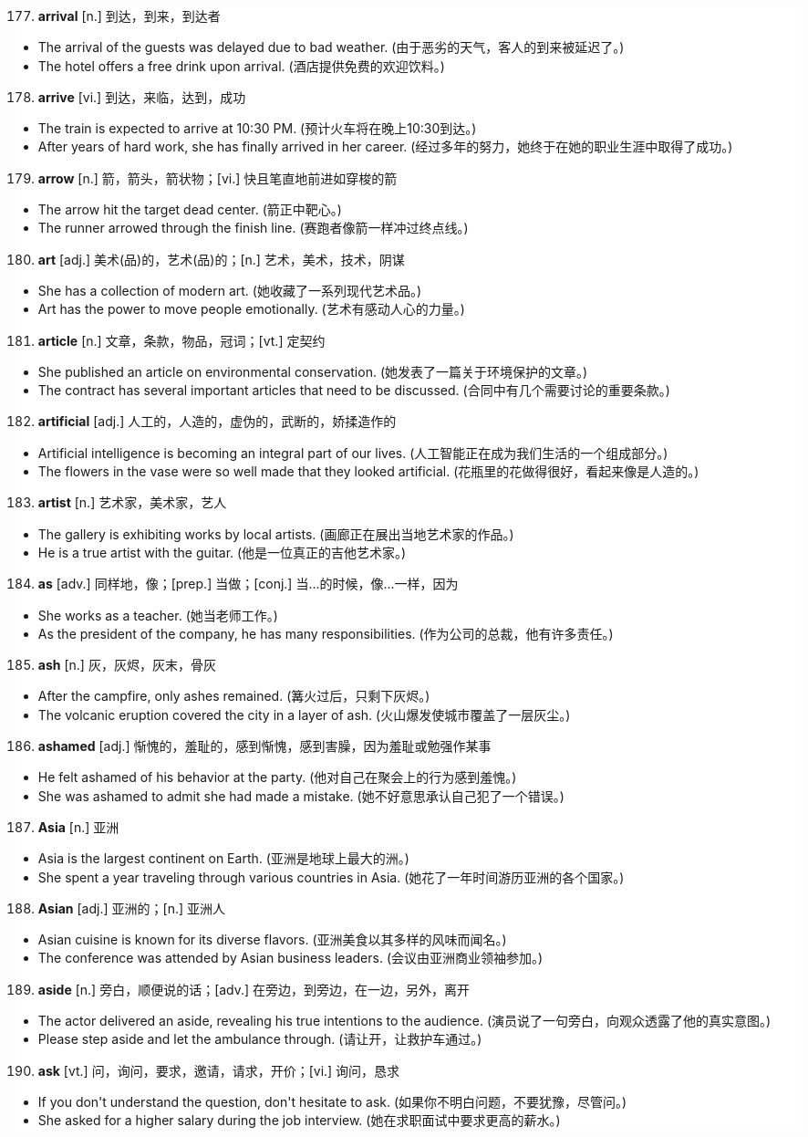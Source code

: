 177. **arrival** [n.] 到达，到来，到达者
   - The arrival of the guests was delayed due to bad weather. (由于恶劣的天气，客人的到来被延迟了。)
   - The hotel offers a free drink upon arrival. (酒店提供免费的欢迎饮料。)

178. **arrive** [vi.] 到达，来临，达到，成功
   - The train is expected to arrive at 10:30 PM. (预计火车将在晚上10:30到达。)
   - After years of hard work, she has finally arrived in her career. (经过多年的努力，她终于在她的职业生涯中取得了成功。)

179. **arrow** [n.] 箭，箭头，箭状物；[vi.] 快且笔直地前进如穿梭的箭
   - The arrow hit the target dead center. (箭正中靶心。)
   - The runner arrowed through the finish line. (赛跑者像箭一样冲过终点线。)

180. **art** [adj.] 美术(品)的，艺术(品)的；[n.] 艺术，美术，技术，阴谋
   - She has a collection of modern art. (她收藏了一系列现代艺术品。)
   - Art has the power to move people emotionally. (艺术有感动人心的力量。)

181. **article** [n.] 文章，条款，物品，冠词；[vt.] 定契约
   - She published an article on environmental conservation. (她发表了一篇关于环境保护的文章。)
   - The contract has several important articles that need to be discussed. (合同中有几个需要讨论的重要条款。)

182. **artificial** [adj.] 人工的，人造的，虚伪的，武断的，娇揉造作的
   - Artificial intelligence is becoming an integral part of our lives. (人工智能正在成为我们生活的一个组成部分。)
   - The flowers in the vase were so well made that they looked artificial. (花瓶里的花做得很好，看起来像是人造的。)

183. **artist** [n.] 艺术家，美术家，艺人
   - The gallery is exhibiting works by local artists. (画廊正在展出当地艺术家的作品。)
   - He is a true artist with the guitar. (他是一位真正的吉他艺术家。)

184. **as** [adv.] 同样地，像；[prep.] 当做；[conj.] 当...的时候，像...一样，因为
   - She works as a teacher. (她当老师工作。)
   - As the president of the company, he has many responsibilities. (作为公司的总裁，他有许多责任。)

185. **ash** [n.] 灰，灰烬，灰末，骨灰
   - After the campfire, only ashes remained. (篝火过后，只剩下灰烬。)
   - The volcanic eruption covered the city in a layer of ash. (火山爆发使城市覆盖了一层灰尘。)

186. **ashamed** [adj.] 惭愧的，羞耻的，感到惭愧，感到害臊，因为羞耻或勉强作某事
   - He felt ashamed of his behavior at the party. (他对自己在聚会上的行为感到羞愧。)
   - She was ashamed to admit she had made a mistake. (她不好意思承认自己犯了一个错误。)

187. **Asia** [n.] 亚洲
   - Asia is the largest continent on Earth. (亚洲是地球上最大的洲。)
   - She spent a year traveling through various countries in Asia. (她花了一年时间游历亚洲的各个国家。)

188. **Asian** [adj.] 亚洲的；[n.] 亚洲人
   - Asian cuisine is known for its diverse flavors. (亚洲美食以其多样的风味而闻名。)
   - The conference was attended by Asian business leaders. (会议由亚洲商业领袖参加。)

189. **aside** [n.] 旁白，顺便说的话；[adv.] 在旁边，到旁边，在一边，另外，离开
   - The actor delivered an aside, revealing his true intentions to the audience. (演员说了一句旁白，向观众透露了他的真实意图。)
   - Please step aside and let the ambulance through. (请让开，让救护车通过。)

190. **ask** [vt.] 问，询问，要求，邀请，请求，开价；[vi.] 询问，恳求
   - If you don't understand the question, don't hesitate to ask. (如果你不明白问题，不要犹豫，尽管问。)
   - She asked for a higher salary during the job interview. (她在求职面试中要求更高的薪水。)

